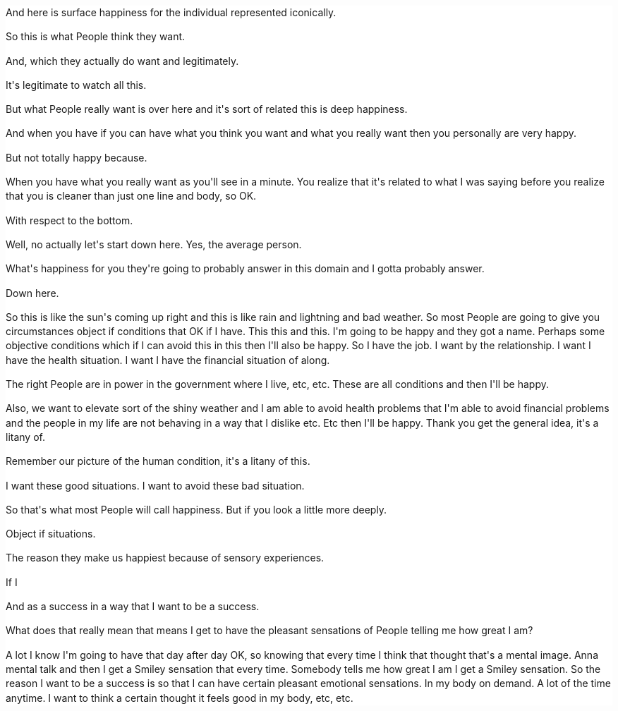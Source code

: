 And here is surface happiness for the individual represented iconically.

So this is what People think they want.

And, which they actually do want and legitimately.

It's legitimate to watch all this.

But what People really want is over here and it's sort of related this is deep happiness.

And when you have if you can have what you think you want and what you really want then you personally are very happy.

But not totally happy because.

When you have what you really want as you'll see in a minute. You realize that it's related to what I was saying before you realize that you is cleaner than just one line and body, so OK.

With respect to the bottom.

Well, no actually let's start down here. Yes, the average person.

What's happiness for you they're going to probably answer in this domain and I gotta probably answer.

Down here.

So this is like the sun's coming up right and this is like rain and lightning and bad weather. So most People are going to give you circumstances object if conditions that OK if I have. This this and this. I'm going to be happy and they got a name. Perhaps some objective conditions which if I can avoid this in this then I'll also be happy. So I have the job. I want by the relationship. I want I have the health situation. I want I have the financial situation of along.

The right People are in power in the government where I live, etc, etc. These are all conditions and then I'll be happy.

Also, we want to elevate sort of the shiny weather and I am able to avoid health problems that I'm able to avoid financial problems and the people in my life are not behaving in a way that I dislike etc. Etc then I'll be happy. Thank you get the general idea, it's a litany of.

Remember our picture of the human condition, it's a litany of this.

I want these good situations. I want to avoid these bad situation.

So that's what most People will call happiness. But if you look a little more deeply.

Object if situations.

The reason they make us happiest because of sensory experiences.

If I

And as a success in a way that I want to be a success.

What does that really mean that means I get to have the pleasant sensations of People telling me how great I am?

A lot I know I'm going to have that day after day OK, so knowing that every time I think that thought that's a mental image. Anna mental talk and then I get a Smiley sensation that every time. Somebody tells me how great I am I get a Smiley sensation. So the reason I want to be a success is so that I can have certain pleasant emotional sensations. In my body on demand. A lot of the time anytime. I want to think a certain thought it feels good in my body, etc, etc.
